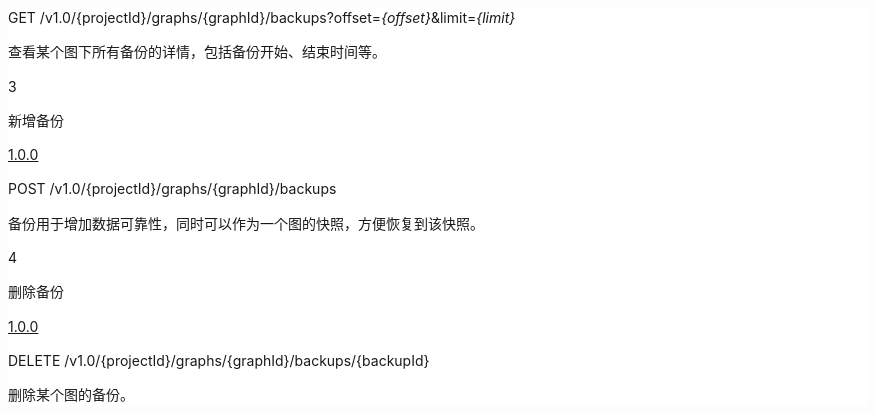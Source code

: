 </td>
<td class="cellrowborder" valign="top" width="36.98055661456348%" headers="mcps1.2.6.1.4 "><p id="p33754919352"><a name="p33754919352"></a><a name="p33754919352"></a>GET  /v1.0/{projectId}/graphs/{graphId}/backups?offset=<em id="i203784953515"><a name="i203784953515"></a><a name="i203784953515"></a>{offset}</em>&amp;limit=<em id="i103724918357"><a name="i103724918357"></a><a name="i103724918357"></a>{limit}</em></p>
</td>
<td class="cellrowborder" valign="top" width="39.81128478841022%" headers="mcps1.2.6.1.5 "><p id="p13169152316113"><a name="p13169152316113"></a><a name="p13169152316113"></a>查看某个图下所有备份的详情，包括备份开始、结束时间等。</p>
</td>
</tr>
<tr id="row1153562443716"><td class="cellrowborder" valign="top" width="6.671749904689288%" headers="mcps1.2.6.1.1 "><p id="p95351424123712"><a name="p95351424123712"></a><a name="p95351424123712"></a>3</p>
</td>
<td class="cellrowborder" valign="top" width="11.056042699199391%" headers="mcps1.2.6.1.2 "><p id="p3535162413710"><a name="p3535162413710"></a><a name="p3535162413710"></a>新增备份</p>
</td>
<td class="cellrowborder" valign="top" width="5.480365993137629%" headers="mcps1.2.6.1.3 "><p id="p131015194117"><a name="p131015194117"></a><a name="p131015194117"></a><a href="新增备份(1-0-0).md">1.0.0</a></p>
</td>
<td class="cellrowborder" valign="top" width="36.98055661456348%" headers="mcps1.2.6.1.4 "><p id="p35356240374"><a name="p35356240374"></a><a name="p35356240374"></a>POST  /v1.0/{projectId}/graphs/{graphId}/backups</p>
</td>
<td class="cellrowborder" valign="top" width="39.81128478841022%" headers="mcps1.2.6.1.5 "><p id="p691894318211"><a name="p691894318211"></a><a name="p691894318211"></a>备份用于增加数据可靠性，同时可以作为一个图的快照，方便恢复到该快照。</p>
</td>
</tr>
<tr id="row71911653387"><td class="cellrowborder" valign="top" width="6.671749904689288%" headers="mcps1.2.6.1.1 "><p id="p1619110517383"><a name="p1619110517383"></a><a name="p1619110517383"></a>4</p>
</td>
<td class="cellrowborder" valign="top" width="11.056042699199391%" headers="mcps1.2.6.1.2 "><p id="p1219112519383"><a name="p1219112519383"></a><a name="p1219112519383"></a>删除备份</p>
</td>
<td class="cellrowborder" valign="top" width="5.480365993137629%" headers="mcps1.2.6.1.3 "><p id="p53131512416"><a name="p53131512416"></a><a name="p53131512416"></a><a href="删除备份(1-0-0).md">1.0.0</a></p>
</td>
<td class="cellrowborder" valign="top" width="36.98055661456348%" headers="mcps1.2.6.1.4 "><p id="p245053512151"><a name="p245053512151"></a><a name="p245053512151"></a>DELETE /v1.0/{projectId}/graphs/{graphId}/backups/{backupId}</p>
</td>
<td class="cellrowborder" valign="top" width="39.81128478841022%" headers="mcps1.2.6.1.5 "><p id="p15120642634"><a name="p15120642634"></a><a name="p15120642634"></a>删除某个图的备份。</p>
</td>
</tr>
</tbody>
</table>
